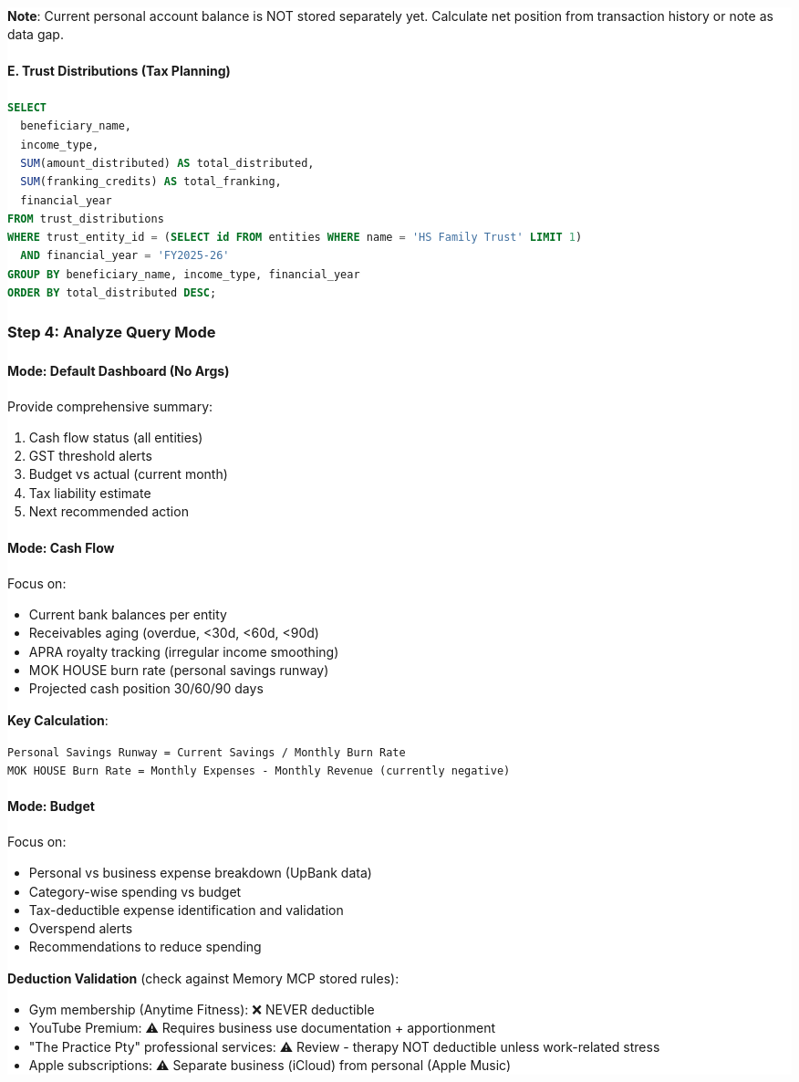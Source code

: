 ```sql
```

**Note**: Current personal account balance is NOT stored separately yet. Calculate net position from transaction history or note as data gap.

#### E. Trust Distributions (Tax Planning)
```sql
SELECT
  beneficiary_name,
  income_type,
  SUM(amount_distributed) AS total_distributed,
  SUM(franking_credits) AS total_franking,
  financial_year
FROM trust_distributions
WHERE trust_entity_id = (SELECT id FROM entities WHERE name = 'HS Family Trust' LIMIT 1)
  AND financial_year = 'FY2025-26'
GROUP BY beneficiary_name, income_type, financial_year
ORDER BY total_distributed DESC;
```

### Step 4: Analyze Query Mode

#### Mode: Default Dashboard (No Args)
Provide comprehensive summary:
1. Cash flow status (all entities)
2. GST threshold alerts
3. Budget vs actual (current month)
4. Tax liability estimate
5. Next recommended action

#### Mode: Cash Flow
Focus on:
- Current bank balances per entity
- Receivables aging (overdue, <30d, <60d, <90d)
- APRA royalty tracking (irregular income smoothing)
- MOK HOUSE burn rate (personal savings runway)
- Projected cash position 30/60/90 days

**Key Calculation**:
```
Personal Savings Runway = Current Savings / Monthly Burn Rate
MOK HOUSE Burn Rate = Monthly Expenses - Monthly Revenue (currently negative)
```

#### Mode: Budget
Focus on:
- Personal vs business expense breakdown (UpBank data)
- Category-wise spending vs budget
- Tax-deductible expense identification and validation
- Overspend alerts
- Recommendations to reduce spending

**Deduction Validation** (check against Memory MCP stored rules):
- Gym membership (Anytime Fitness): ❌ NEVER deductible
- YouTube Premium: ⚠️ Requires business use documentation + apportionment
- "The Practice Pty" professional services: ⚠️ Review - therapy NOT deductible unless work-related stress
- Apple subscriptions: ⚠️ Separate business (iCloud) from personal (Apple Music)
